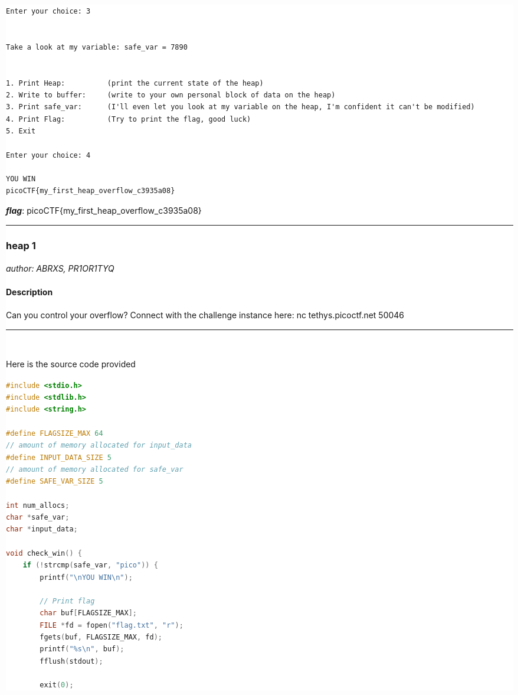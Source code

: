 ```
Enter your choice: 3


Take a look at my variable: safe_var = 7890


1. Print Heap:          (print the current state of the heap)
2. Write to buffer:     (write to your own personal block of data on the heap)
3. Print safe_var:      (I'll even let you look at my variable on the heap, I'm confident it can't be modified)
4. Print Flag:          (Try to print the flag, good luck)
5. Exit

Enter your choice: 4

YOU WIN
picoCTF{my_first_heap_overflow_c3935a08}
```

**_flag_**: picoCTF{my_first_heap_overflow_c3935a08}

---

### heap 1

_author: ABRXS, PR1OR1TYQ_

#### Description

Can you control your overflow?
Connect with the challenge instance here:
nc tethys.picoctf.net 50046

---

<br>

Here is the source code provided

```c
#include <stdio.h>
#include <stdlib.h>
#include <string.h>

#define FLAGSIZE_MAX 64
// amount of memory allocated for input_data
#define INPUT_DATA_SIZE 5
// amount of memory allocated for safe_var
#define SAFE_VAR_SIZE 5

int num_allocs;
char *safe_var;
char *input_data;

void check_win() {
    if (!strcmp(safe_var, "pico")) {
        printf("\nYOU WIN\n");

        // Print flag
        char buf[FLAGSIZE_MAX];
        FILE *fd = fopen("flag.txt", "r");
        fgets(buf, FLAGSIZE_MAX, fd);
        printf("%s\n", buf);
        fflush(stdout);

        exit(0);
```